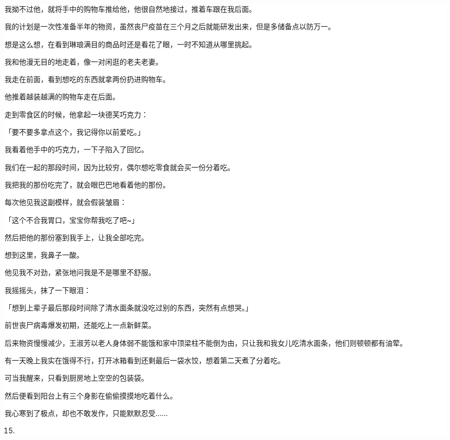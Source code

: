 我拗不过他，就将手中的购物车推给他，他很自然地接过，推着车跟在我后面。


我的计划是一次性准备半年的物资，虽然丧尸疫苗在三个月之后就能研发出来，但是多储备点以防万一。


想是这么想，在看到琳琅满目的商品时还是看花了眼，一时不知道从哪里挑起。


我和他漫无目的地走着，像一对闲逛的老夫老妻。


我走在前面，看到想吃的东西就拿两份扔进购物车。


他推着越装越满的购物车走在后面。


走到零食区的时候，他拿起一块德芙巧克力：


「要不要多拿点这个，我记得你以前爱吃。」


我看着他手中的巧克力，一下子陷入了回忆。


我们在一起的那段时间，因为比较穷，偶尔想吃零食就会买一份分着吃。


我把我的那份吃完了，就会眼巴巴地看着他的那份。


每次他见我这副模样，就会假装皱眉：


「这个不合我胃口，宝宝你帮我吃了吧~」


然后把他的那份塞到我手上，让我全部吃完。


想到这里，我鼻子一酸。


他见我不对劲，紧张地问我是不是哪里不舒服。


我摇摇头，抹了一下眼泪：


「想到上辈子最后那段时间除了清水面条就没吃过别的东西，突然有点想哭。」


前世丧尸病毒爆发初期，还能吃上一点新鲜菜。


后来物资慢慢减少，王淑芳以老人身体弱不能饿和家中顶梁柱不能倒为由，只让我和我女儿吃清水面条，他们则顿顿都有油荤。


有一天晚上我实在饿得不行，打开冰箱看到还剩最后一袋水饺，想着第二天煮了分着吃。


可当我醒来，只看到厨房地上空空的包装袋。


然后便看到阳台上有三个身影在偷偷摸摸地吃着什么。


我心寒到了极点，却也不敢发作，只能默默忍受……


15.
